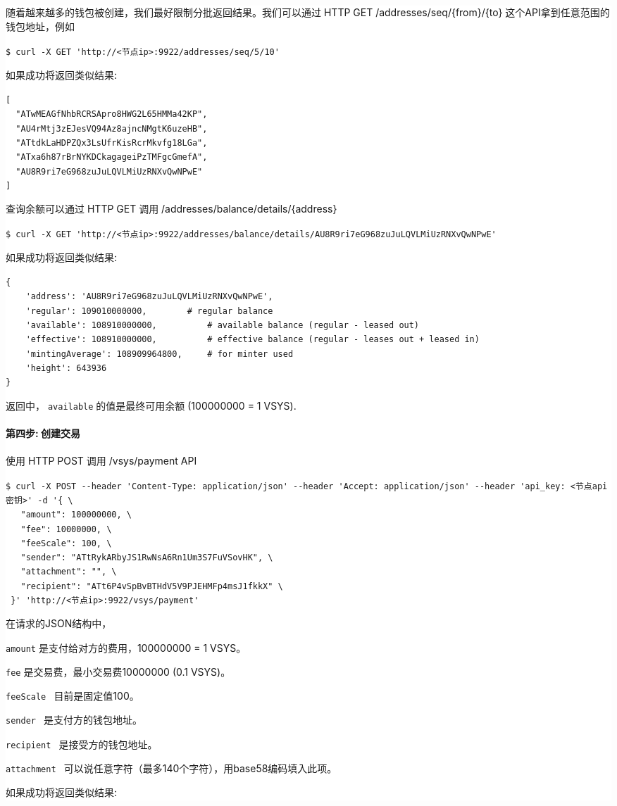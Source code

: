 随着越来越多的钱包被创建，我们最好限制分批返回结果。我们可以通过 HTTP GET /addresses/seq/{from}/{to} 这个API拿到任意范围的钱包地址，例如

```shell
$ curl -X GET 'http://<节点ip>:9922/addresses/seq/5/10'
```

如果成功将返回类似结果:

```
[
  "ATwMEAGfNhbRCRSApro8HWG2L65HMMa42KP",
  "AU4rMtj3zEJesVQ94Az8ajncNMgtK6uzeHB",
  "ATtdkLaHDPZQx3LsUfrKisRcrMkvfg18LGa",
  "ATxa6h87rBrNYKDCkagageiPzTMFgcGmefA",
  "AU8R9ri7eG968zuJuLQVLMiUzRNXvQwNPwE"
]
```

查询余额可以通过 HTTP GET 调用 /addresses/balance/details/{address}

```shell
$ curl -X GET 'http://<节点ip>:9922/addresses/balance/details/AU8R9ri7eG968zuJuLQVLMiUzRNXvQwNPwE'
```

如果成功将返回类似结果:

```
{
	'address': 'AU8R9ri7eG968zuJuLQVLMiUzRNXvQwNPwE',
	'regular': 109010000000, 		# regular balance
	'available': 108910000000,  		# available balance (regular - leased out)
	'effective': 108910000000,  		# effective balance (regular - leases out + leased in)
	'mintingAverage': 108909964800,  	# for minter used
	'height': 643936
}
```

返回中， ```available``` 的值是最终可用余额 (100000000 = 1 VSYS).

#### 第四步: 创建交易

使用 HTTP POST 调用 /vsys/payment API

```shell
$ curl -X POST --header 'Content-Type: application/json' --header 'Accept: application/json' --header 'api_key: <节点api密钥>' -d '{ \ 
   "amount": 100000000, \ 
   "fee": 10000000, \ 
   "feeScale": 100, \ 
   "sender": "ATtRykARbyJS1RwNsA6Rn1Um3S7FuVSovHK", \ 
   "attachment": "", \ 
   "recipient": "ATt6P4vSpBvBTHdV5V9PJEHMFp4msJ1fkkX" \ 
 }' 'http://<节点ip>:9922/vsys/payment'
```

在请求的JSON结构中，

```amount``` 是支付给对方的费用，100000000 = 1 VSYS。

```fee``` 是交易费，最小交易费10000000 (0.1 VSYS)。

```feeScale ``` 目前是固定值100。

```sender ``` 是支付方的钱包地址。

```recipient ``` 是接受方的钱包地址。

```attachment ``` 可以说任意字符（最多140个字符），用base58编码填入此项。


如果成功将返回类似结果:

```